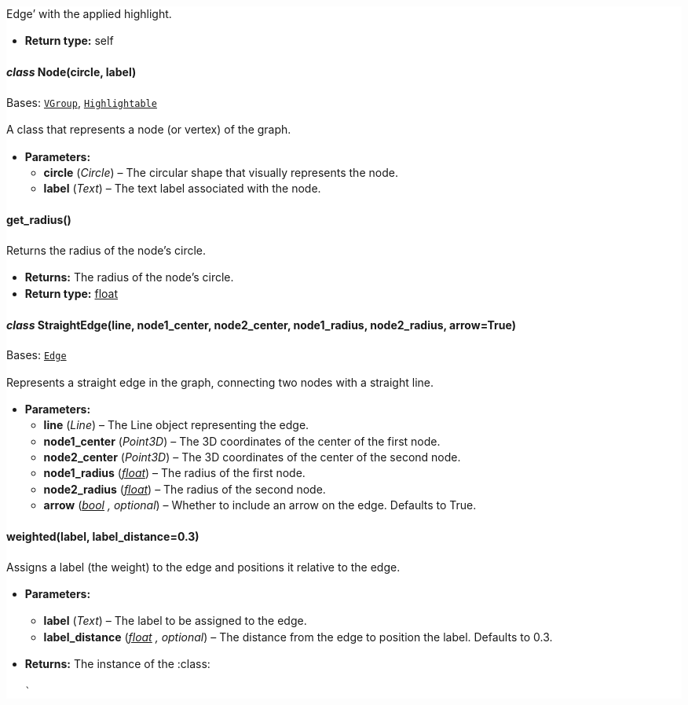   Edge’ with the applied highlight.
* **Return type:**
  self

#### *class* Node(circle, label)

Bases: [`VGroup`](https://docs.manim.community/en/stable/reference/manim.mobject.types.vectorized_mobject.VGroup.html#manim.mobject.types.vectorized_mobject.VGroup), [`Highlightable`](manim_dsa.utils.utils.Highlightable.md#manim_dsa.utils.utils.Highlightable)

A class that represents a node (or vertex) of the graph.

* **Parameters:**
  * **circle** (*Circle*) – The circular shape that visually represents the node.
  * **label** (*Text*) – The text label associated with the node.

#### get_radius()

Returns the radius of the node’s circle.

* **Returns:**
  The radius of the node’s circle.
* **Return type:**
  [float](https://docs.python.org/3/library/functions.html#float)

#### *class* StraightEdge(line, node1_center, node2_center, node1_radius, node2_radius, arrow=True)

Bases: [`Edge`](#manim_dsa.m_graph.m_graph.MGraph.Edge)

Represents a straight edge in the graph, connecting two nodes with a straight line.

* **Parameters:**
  * **line** (*Line*) – The Line object representing the edge.
  * **node1_center** (*Point3D*) – The 3D coordinates of the center of the first node.
  * **node2_center** (*Point3D*) – The 3D coordinates of the center of the second node.
  * **node1_radius** ([*float*](https://docs.python.org/3/library/functions.html#float)) – The radius of the first node.
  * **node2_radius** ([*float*](https://docs.python.org/3/library/functions.html#float)) – The radius of the second node.
  * **arrow** ([*bool*](https://docs.python.org/3/library/functions.html#bool) *,* *optional*) – Whether to include an arrow on the edge. Defaults to True.

#### weighted(label, label_distance=0.3)

Assigns a label (the weight) to the edge and positions it relative to the edge.

* **Parameters:**
  * **label** (*Text*) – The label to be assigned to the edge.
  * **label_distance** ([*float*](https://docs.python.org/3/library/functions.html#float) *,* *optional*) – The distance from the edge to position the label. Defaults to 0.3.
* **Returns:**
  The instance of the :class:

  ```
  `
  ```
